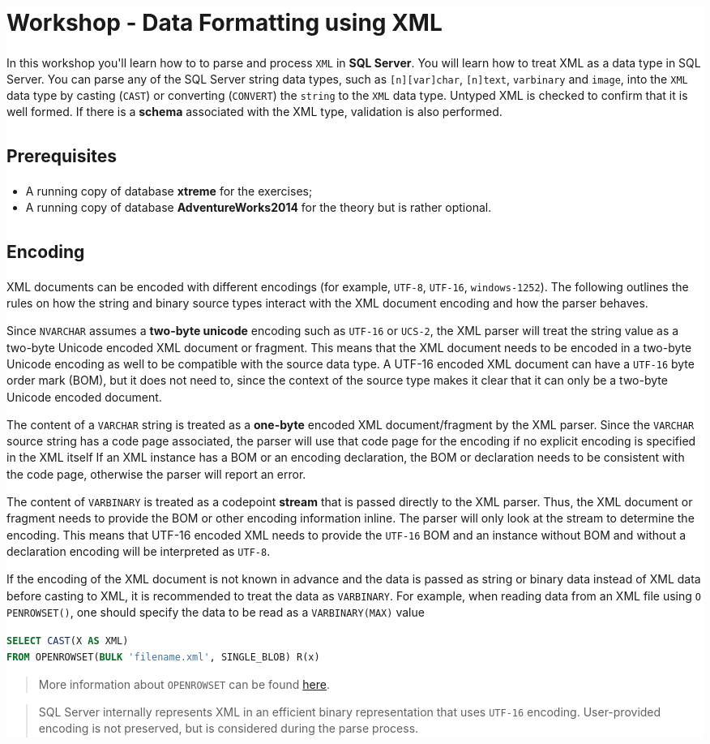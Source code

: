 # Workshop - Data Formatting using XML
In this workshop you'll learn how to to parse and process `XML` in **SQL Server**. You will learn how to treat XML as a data type in SQL Server. You can parse any of the SQL Server string data types, such as `[n][var]char`, `[n]text`, `varbinary` and `image`, into the `XML` data type by casting (`CAST`) or converting (`CONVERT`) the `string` to the `XML` data type. Untyped XML is checked to confirm that it is well formed. If there is a **schema** associated with the XML type, validation is also performed. 

## Prerequisites
- A running copy of database **xtreme** for the exercises;
- A running copy of database **AdventureWorks2014** for the theory but is rather optional.

## Encoding
XML documents can be encoded with different encodings (for example, `UTF-8`, `UTF-16`, `windows-1252`). The following outlines the rules on how the string and binary source types interact with the XML document encoding and how the parser behaves. 

Since `NVARCHAR` assumes a **two-byte unicode** encoding such as `UTF-16` or `UCS-2`, the XML parser will treat the string value as a two-byte Unicode encoded XML document or fragment. This means that the XML document needs to be encoded in a two-byte Unicode encoding as well to be compatible with the source data type. A UTF-16 encoded XML document can have a `UTF-16` byte order mark (BOM), but it does not need to, since the context of the source type makes it clear that it can only be a two-byte Unicode encoded document. 
 

The content of a `VARCHAR` string is treated as a **one-byte** encoded XML document/fragment by the XML parser. Since the `VARCHAR` source string has a code page associated, the parser will use that code page for the encoding if no explicit encoding is specified in the XML itself If an XML instance has a BOM or an encoding declaration, the BOM or declaration needs to be consistent with the code page, otherwise the parser will report an error. 
 

The content of `VARBINARY` is treated as a codepoint **stream** that is passed directly to the XML parser. Thus, the XML document or fragment needs to provide the BOM or other encoding information inline. The parser will only look at the stream to determine the encoding. This means that UTF-16 encoded XML needs to provide the `UTF-16` BOM and an instance without BOM and without a declaration encoding will be interpreted as `UTF-8`. 

If the encoding of the XML document is not known in advance and the data is passed as string or binary data instead of XML data before casting to XML, it is recommended to treat the data as `VARBINARY`. For example, when reading data from an XML file using `OPENROWSET()`, one should specify the data to be read as a `VARBINARY(MAX)` value

```sql
SELECT CAST(X AS XML)   
FROM OPENROWSET(BULK 'filename.xml', SINGLE_BLOB) R(x)   
```
> More information about `OPENROWSET` can be found [here](https://docs.microsoft.com/en-us/sql/t-sql/functions/openrowset-transact-sql?view=sql-server-2017).

> SQL Server internally represents XML in an efficient binary representation that uses `UTF-16` encoding. User-provided encoding is not preserved, but is considered during the parse process. 
